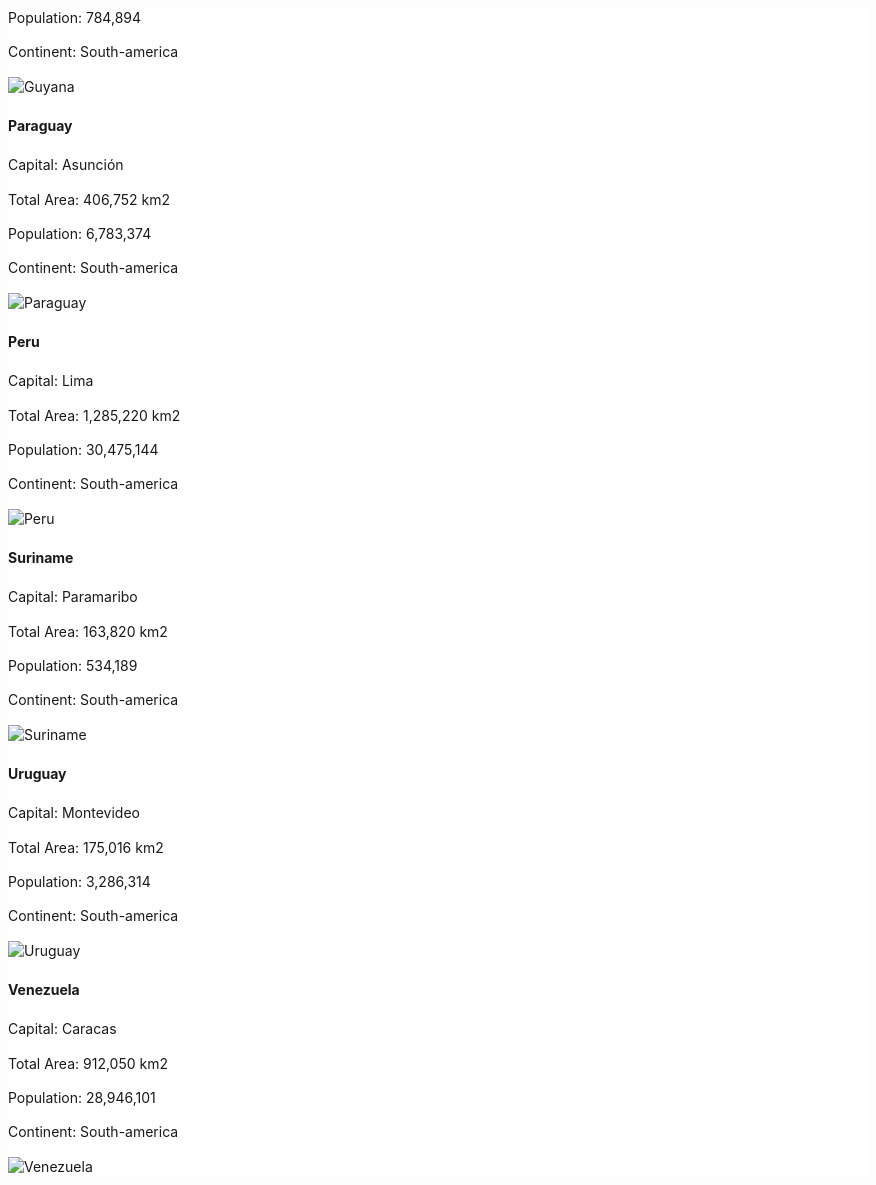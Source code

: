 Population: 784,894

Continent: South-america

![Guyana](http://flags.fmcdn.net/data/flags/h80/gy.png "Guyana")

#### Paraguay

Capital: Asunción

Total Area: 406,752 km2

Population: 6,783,374

Continent: South-america

![Paraguay](http://flags.fmcdn.net/data/flags/h80/py.png "Paraguay")

#### Peru

Capital: Lima

Total Area: 1,285,220 km2

Population: 30,475,144

Continent: South-america

![Peru](http://flags.fmcdn.net/data/flags/h80/pe.png "Peru")

#### Suriname

Capital: Paramaribo

Total Area: 163,820 km2

Population: 534,189

Continent: South-america

![Suriname](http://flags.fmcdn.net/data/flags/h80/sr.png "Suriname")

#### Uruguay

Capital: Montevideo

Total Area: 175,016 km2

Population: 3,286,314

Continent: South-america

![Uruguay](http://flags.fmcdn.net/data/flags/h80/uy.png "Uruguay")

#### Venezuela

Capital: Caracas

Total Area: 912,050 km2

Population: 28,946,101

Continent: South-america

![Venezuela](http://flags.fmcdn.net/data/flags/h80/ve.png "Venezuela")

